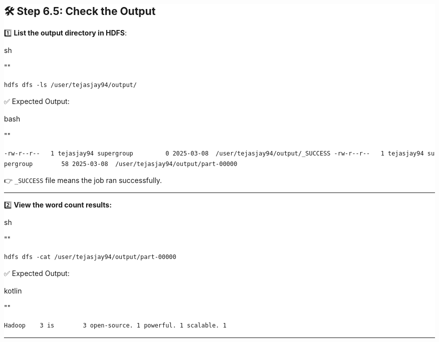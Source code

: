 ## **🛠 Step 6.5: Check the Output**

1️⃣ **List the output directory in HDFS**:

sh

""

`hdfs dfs -ls /user/tejasjay94/output/`

✅ Expected Output:

bash

""

`-rw-r--r--   1 tejasjay94 supergroup         0 2025-03-08  /user/tejasjay94/output/_SUCCESS -rw-r--r--   1 tejasjay94 supergroup        58 2025-03-08  /user/tejasjay94/output/part-00000`

👉 `_SUCCESS` file means the job ran successfully.

* * *

2️⃣ **View the word count results:**

sh

""

`hdfs dfs -cat /user/tejasjay94/output/part-00000`

✅ Expected Output:

kotlin

""

`Hadoop    3 is        3 open-source. 1 powerful. 1 scalable. 1`

* * *





